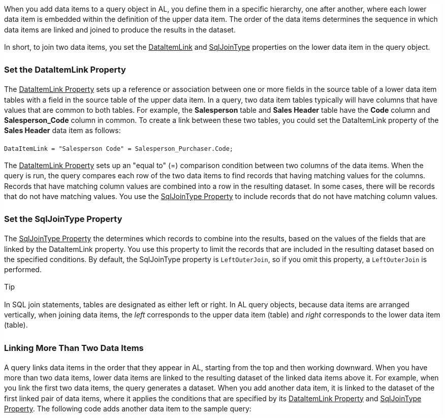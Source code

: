 When you add data items to a query object in AL, you define them in a specific hierarchy, one after another, where each lower data item is embedded within the definition of the upper data item. The order of the data items determines the sequence in which data items are linked and joined to produce the results in the dataset.  
  
In short, to join two data items, you set the [DataItemLink](properties/devenv-DataItemLink-query-property.md) and [SqlJoinType](properties/devenv-SqlJoinType-property.md) properties on the lower data item in the query object.

 

### Set the DataItemLink Property

The [DataItemLink Property](properties/devenv-DataItemLink-query-property.md) sets up a reference or association between one or more fields in the source table of a lower data item tables with a field in the source table of the upper data item. In a query, two data item tables typically will have columns that have values that are common to both tables. For example, the **Salesperson** table and **Sales Header** table have the **Code** column and **Salesperson\_Code** column in common.  To create a link between these two tables, you could set the DataItemLink property of the **Sales Header** data item as follows:

```
DataItemLink = "Salesperson Code" = Salesperson_Purchaser.Code;
```  
  
The [DataItemLink Property](properties/devenv-DataItemLink-query-property.md) sets up an "equal to" \(=\) comparison condition between two columns of the data items. When the query is run, the query compares each row of the two data items to find records that having matching values for the columns. Records that have matching column values are combined into a row in the resulting dataset. In some cases, there will be records that do not have matching values. You use the [SqlJoinType Property](properties/devenv-SqlJoinType-property.md) to include records that do not have matching column values. 


### Set the SqlJoinType Property

The [SqlJoinType Property](properties/devenv-SqlJoinType-property.md) the determines which records to combine into the results, based on the values of the fields that are linked by the DataItemLink property. You use this property to limit the records that are included in the resulting dataset based on the specified conditions. By default, the SqlJoinType property is `LeftOuterJoin`, so if you omit this property, a `LeftOuterJoin` is performed.

> [!TIP]
> In SQL join statements, tables are designated as either left or right. In AL query objects, because data items are arranged vertically, when joining data items, the *left* corresponds to the upper data item (table) and *right* corresponds to the lower data item (table).

### Linking More Than Two Data Items  

A query links data items in the order that they appear in AL, starting from the top and then working downward. When you have more than two data items, lower data items are linked to the resulting dataset of the linked data items above it. For example, when you link the first two data items, the query generates a dataset. When you add another data item, it is linked to the dataset of the first linked pair of data items, where it applies the conditions that are specified by its [DataItemLink Property](properties/devenv-DataItemLink-query-property.md) and [SqlJoinType Property](properties/devenv-SqlJoinType-property.md). The following code adds another data item to the sample query:  
